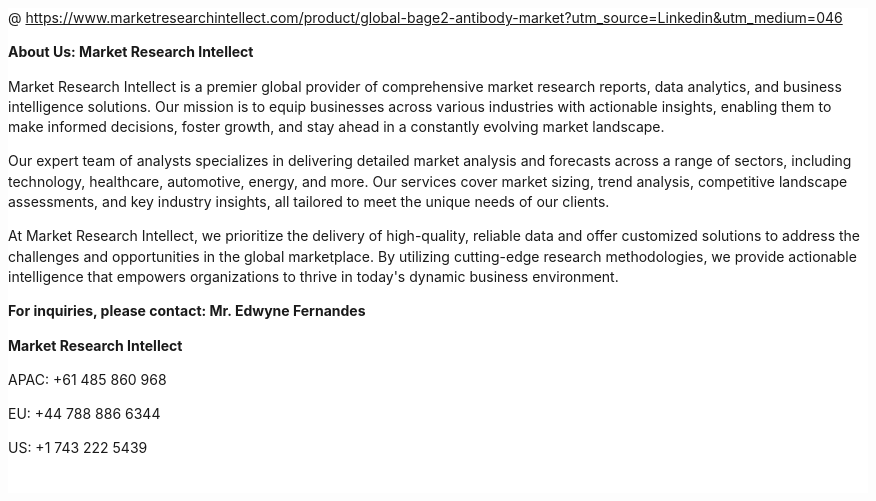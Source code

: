 @</strong>&nbsp;<a href="https://www.marketresearchintellect.com/product/global-bage2-antibody-market?utm_source=Linkedin&utm_medium=046">https://www.marketresearchintellect.com/product/global-bage2-antibody-market?utm_source=Linkedin&utm_medium=046</a></span></p><p><strong>About Us: Market Research Intellect</strong></p><p>Market Research Intellect is a premier global provider of comprehensive market research reports, data analytics, and business intelligence solutions. Our mission is to equip businesses across various industries with actionable insights, enabling them to make informed decisions, foster growth, and stay ahead in a constantly evolving market landscape.</p><p>Our expert team of analysts specializes in delivering detailed market analysis and forecasts across a range of sectors, including technology, healthcare, automotive, energy, and more. Our services cover market sizing, trend analysis, competitive landscape assessments, and key industry insights, all tailored to meet the unique needs of our clients.</p><p>At Market Research Intellect, we prioritize the delivery of high-quality, reliable data and offer customized solutions to address the challenges and opportunities in the global marketplace. By utilizing cutting-edge research methodologies, we provide actionable intelligence that empowers organizations to thrive in today's dynamic business environment.</p><p><strong>For inquiries, please contact: Mr. Edwyne Fernandes</strong></p><p><strong>Market Research Intellect</strong></p><p>APAC: +61 485 860 968</p><p>EU: +44 788 886 6344</p><p>US: +1 743 222 5439</p></div><div class="article-main__content" data-test-id="publishing-text-block">&nbsp;</div>
